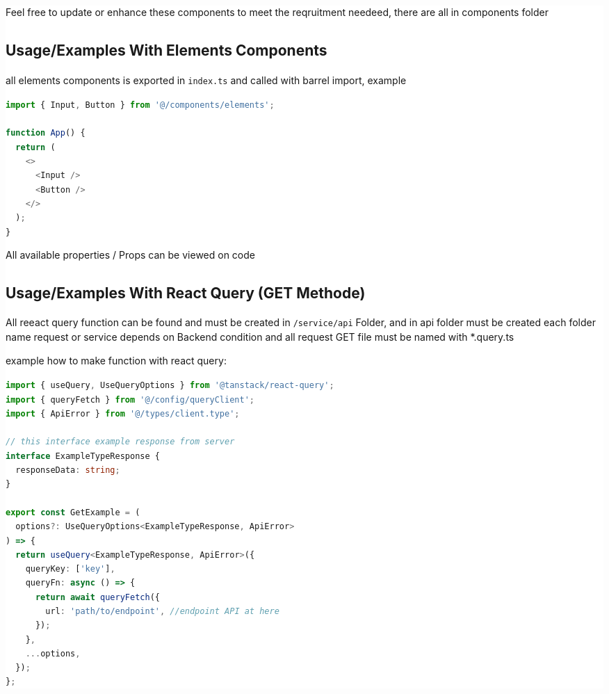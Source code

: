 Feel free to update or enhance these components to meet the reqruitment needeed, there are all in components folder

## Usage/Examples With Elements Components

all elements components is exported in `index.ts` and called with barrel import, example

```typescript
import { Input, Button } from '@/components/elements';

function App() {
  return (
    <>
      <Input />
      <Button />
    </>
  );
}
```

All available properties / Props can be viewed on code

## Usage/Examples With React Query (GET Methode)

All reeact query function can be found and must be created in `/service/api` Folder, and in api folder must be created each folder name request or service depends on Backend condition and all request GET file must be named with \*.query.ts

example how to make function with react query:

```typescript
import { useQuery, UseQueryOptions } from '@tanstack/react-query';
import { queryFetch } from '@/config/queryClient';
import { ApiError } from '@/types/client.type';

// this interface example response from server
interface ExampleTypeResponse {
  responseData: string;
}

export const GetExample = (
  options?: UseQueryOptions<ExampleTypeResponse, ApiError>
) => {
  return useQuery<ExampleTypeResponse, ApiError>({
    queryKey: ['key'],
    queryFn: async () => {
      return await queryFetch({
        url: 'path/to/endpoint', //endpoint API at here
      });
    },
    ...options,
  });
};
```
